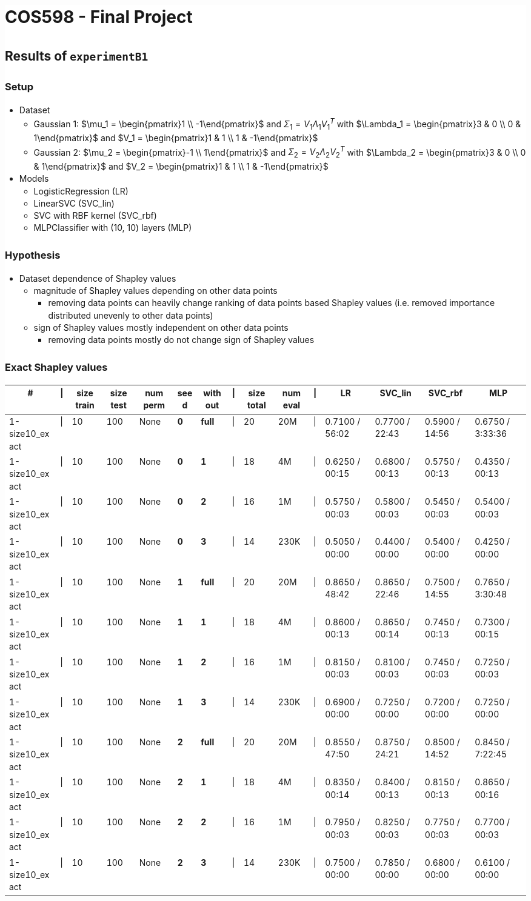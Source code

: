 # COS598 - Final Project
## Results of `experimentB1`

### Setup
- Dataset
    - Gaussian 1: $\mu_1 = \begin{pmatrix}1 \\ -1\end{pmatrix}$ and $\Sigma_1 = V_1 \Lambda_1 V_1^T$ with $\Lambda_1 = \begin{pmatrix}3 & 0 \\ 0 & 1\end{pmatrix}$ and $V_1 = \begin{pmatrix}1 & 1 \\ 1 & -1\end{pmatrix}$
    - Gaussian 2: $\mu_2 = \begin{pmatrix}-1 \\ 1\end{pmatrix}$ and $\Sigma_2 = V_2 \Lambda_2 V_2^T$ with $\Lambda_2 = \begin{pmatrix}3 & 0 \\ 0 & 1\end{pmatrix}$ and $V_2 = \begin{pmatrix}1 & 1 \\ 1 & -1\end{pmatrix}$
- Models
    - LogisticRegression (LR)
    - LinearSVC (SVC_lin)
    - SVC with RBF kernel (SVC_rbf)
    - MLPClassifier with (10, 10) layers (MLP)

### Hypothesis
- Dataset dependence of Shapley values
    - magnitude of Shapley values depending on other data points
        - removing data points can heavily change ranking of data points based Shapley values (i.e. removed importance distributed unevenly to other data points)
    - sign of Shapley values mostly independent on other data points
        - removing data points mostly do not change sign of Shapley values

### Exact Shapley values

\#| \| |size train|size test|num perm|seed|without| \| |size total|num eval| \| |LR|SVC_lin|SVC_rbf|MLP
-| - |-|-|-|-|-| - |-|-| - |-|-|-|-
1-size10_exact| \| |10|100|None|**0**|**full**| \| |20|20M| \| |0.7100 / 56:02|0.7700 / 22:43|0.5900 / 14:56|0.6750 / 3:33:36
1-size10_exact| \| |10|100|None|**0**|**1**| \| |18|4M| \| |0.6250 / 00:15|0.6800 / 00:13|0.5750 / 00:13|0.4350 / 00:13
1-size10_exact| \| |10|100|None|**0**|**2**| \| |16|1M| \| |0.5750 / 00:03|0.5800 / 00:03|0.5450 / 00:03|0.5400 / 00:03
1-size10_exact| \| |10|100|None|**0**|**3**| \| |14|230K| \| |0.5050 / 00:00|0.4400 / 00:00|0.5400 / 00:00|0.4250 / 00:00
1-size10_exact| \| |10|100|None|**1**|**full**| \| |20|20M| \| |0.8650 / 48:42|0.8650 / 22:46|0.7500 / 14:55|0.7650 / 3:30:48
1-size10_exact| \| |10|100|None|**1**|**1**| \| |18|4M| \| |0.8600 / 00:13|0.8650 / 00:14|0.7450 / 00:13|0.7300 / 00:15
1-size10_exact| \| |10|100|None|**1**|**2**| \| |16|1M| \| |0.8150 / 00:03|0.8100 / 00:03|0.7450 / 00:03|0.7250 / 00:03
1-size10_exact| \| |10|100|None|**1**|**3**| \| |14|230K| \| |0.6900 / 00:00|0.7250 / 00:00|0.7200 / 00:00|0.7250 / 00:00
1-size10_exact| \| |10|100|None|**2**|**full**| \| |20|20M| \| |0.8550 / 47:50|0.8750 / 24:21|0.8500 / 14:52|0.8450 / 7:22:45
1-size10_exact| \| |10|100|None|**2**|**1**| \| |18|4M| \| |0.8350 / 00:14|0.8400 / 00:13|0.8150 / 00:13|0.8650 / 00:16
1-size10_exact| \| |10|100|None|**2**|**2**| \| |16|1M| \| |0.7950 / 00:03|0.8250 / 00:03|0.7750 / 00:03|0.7700 / 00:03
1-size10_exact| \| |10|100|None|**2**|**3**| \| |14|230K| \| |0.7500 / 00:00|0.7850 / 00:00|0.6800 / 00:00|0.6100 / 00:00
